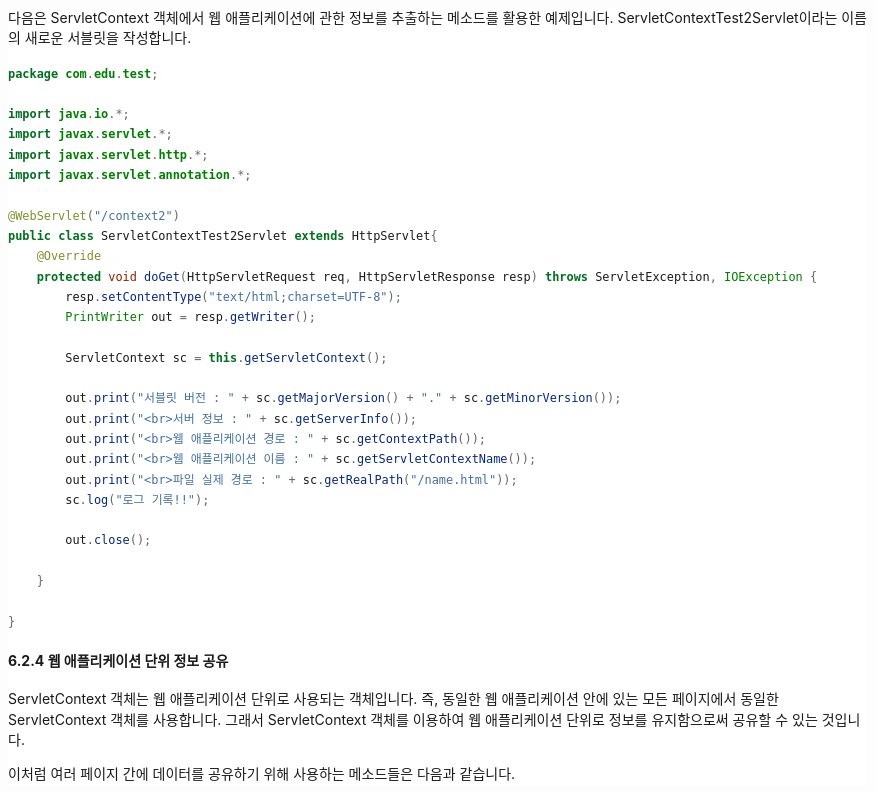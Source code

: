

다음은 ServletContext 객체에서 웹 애플리케이션에 관한 정보를 추출하는 메소드를 활용한 예제입니다. ServletContextTest2Servlet이라는 이름의 새로운 서블릿을 작성합니다.



```java
package com.edu.test;

import java.io.*;
import javax.servlet.*;
import javax.servlet.http.*;
import javax.servlet.annotation.*;

@WebServlet("/context2")
public class ServletContextTest2Servlet extends HttpServlet{
	@Override
	protected void doGet(HttpServletRequest req, HttpServletResponse resp) throws ServletException, IOException {
		resp.setContentType("text/html;charset=UTF-8");
		PrintWriter out = resp.getWriter();
		
		ServletContext sc = this.getServletContext();
		
		out.print("서블릿 버전 : " + sc.getMajorVersion() + "." + sc.getMinorVersion());
		out.print("<br>서버 정보 : " + sc.getServerInfo());
		out.print("<br>웹 애플리케이션 경로 : " + sc.getContextPath());
		out.print("<br>웹 애플리케이션 이름 : " + sc.getServletContextName());
		out.print("<br>파일 실제 경로 : " + sc.getRealPath("/name.html"));
		sc.log("로그 기록!!");
		
		out.close();
		
	}
	
}
```













#### 6.2.4 웹 애플리케이션 단위 정보 공유

ServletContext 객체는 웹 애플리케이션 단위로 사용되는 객체입니다. 즉, 동일한 웹 애플리케이션 안에 있는 모든 페이지에서 동일한 ServletContext 객체를 사용합니다. 그래서 ServletContext 객체를 이용하여 웹 애플리케이션 단위로 정보를 유지함으로써 공유할 수 있는 것입니다.



이처럼 여러 페이지 간에 데이터를 공유하기 위해 사용하는 메소드들은 다음과 같습니다.


